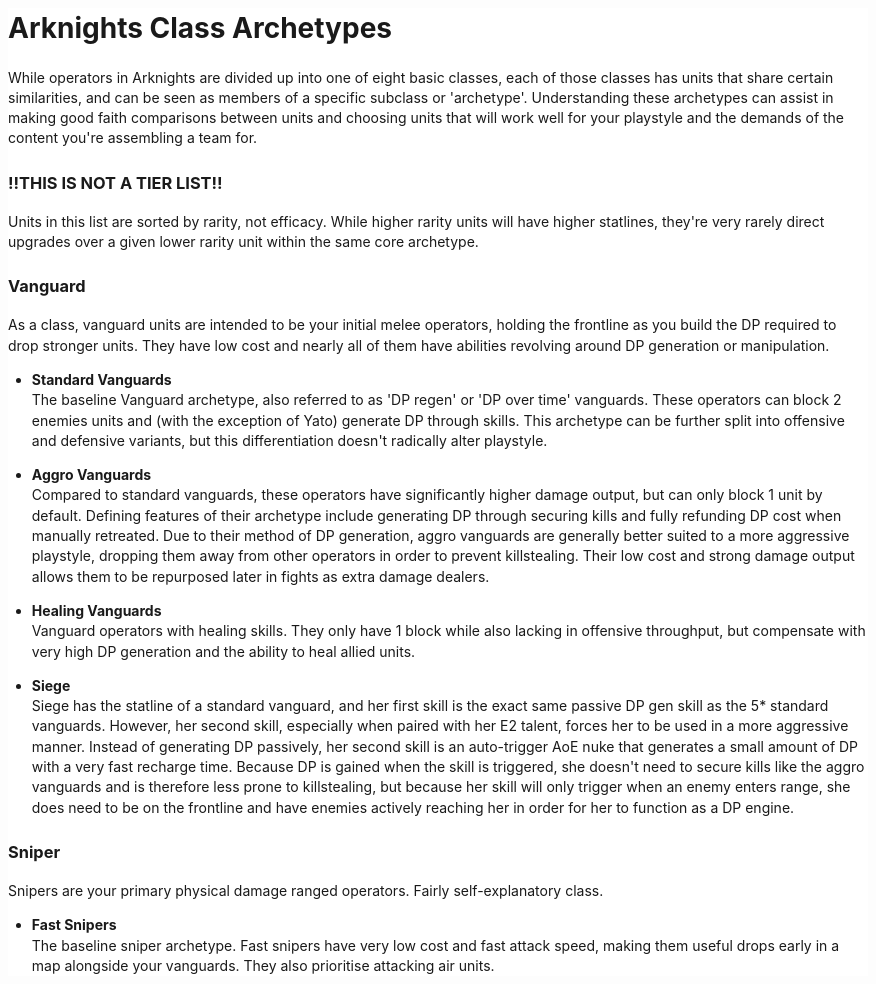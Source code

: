 # Arknights Class Archetypes
While operators in Arknights are divided up into one of eight basic classes, each of those classes has units that share certain similarities, and can be seen as members of a specific subclass or 'archetype'. Understanding these archetypes can assist in making good faith comparisons between units and choosing units that will work well for your playstyle and the demands of the content you're assembling a team for. 

### **!!THIS IS NOT A TIER LIST!!**
Units in this list are sorted by rarity, not efficacy. While higher rarity units will have higher statlines, they're very rarely direct upgrades over a given lower rarity unit within the same core archetype.

### Vanguard
As a class, vanguard units are intended to be your initial melee operators, holding the frontline as you build the DP required to drop stronger units. They have low cost and nearly all of them have abilities revolving around DP generation or manipulation.

 - **Standard Vanguards**</br>
 The baseline Vanguard archetype, also referred to as 'DP regen' or 'DP over time' vanguards. These operators can block 2 enemies units and (with the exception of Yato) generate DP through skills. This archetype can be further split into offensive and defensive variants, but this differentiation doesn't radically alter playstyle.
 
 - **Aggro Vanguards**</br>
 Compared to standard vanguards, these operators have significantly higher damage output, but can only block 1 unit by default. Defining features of their archetype include generating DP through securing kills and fully refunding DP cost when manually retreated. Due to their method of DP generation, aggro vanguards are generally better suited to a more aggressive playstyle, dropping them away from other operators in order to prevent killstealing. Their low cost and strong damage output allows them to be repurposed later in fights as extra damage dealers.
 
 - **Healing Vanguards**</br>
 Vanguard operators with healing skills. They only have 1 block while also lacking in offensive throughput, but compensate with very high DP generation and the ability to heal allied units.
 
 - **Siege**</br>
 Siege has the statline of a standard vanguard, and her first skill is the exact same passive DP gen skill as the 5\* standard vanguards. However, her second skill, especially when paired with her E2 talent, forces her to be used in a more aggressive manner. Instead of generating DP passively, her second skill is an auto-trigger AoE nuke that generates a small amount of DP with a very fast recharge time. Because DP is gained when the skill is triggered, she doesn't need to secure kills like the aggro vanguards and is therefore less prone to killstealing, but because her skill will only trigger when an enemy enters range, she does need to be on the frontline and have enemies actively reaching her in order for her to function as a DP engine.
 
### Sniper
Snipers are your primary physical damage ranged operators. Fairly self-explanatory class.

 - **Fast Snipers**</br>
 The baseline sniper archetype. Fast snipers have very low cost and fast attack speed, making them useful drops early in a map alongside your vanguards. They also prioritise attacking air units.
 